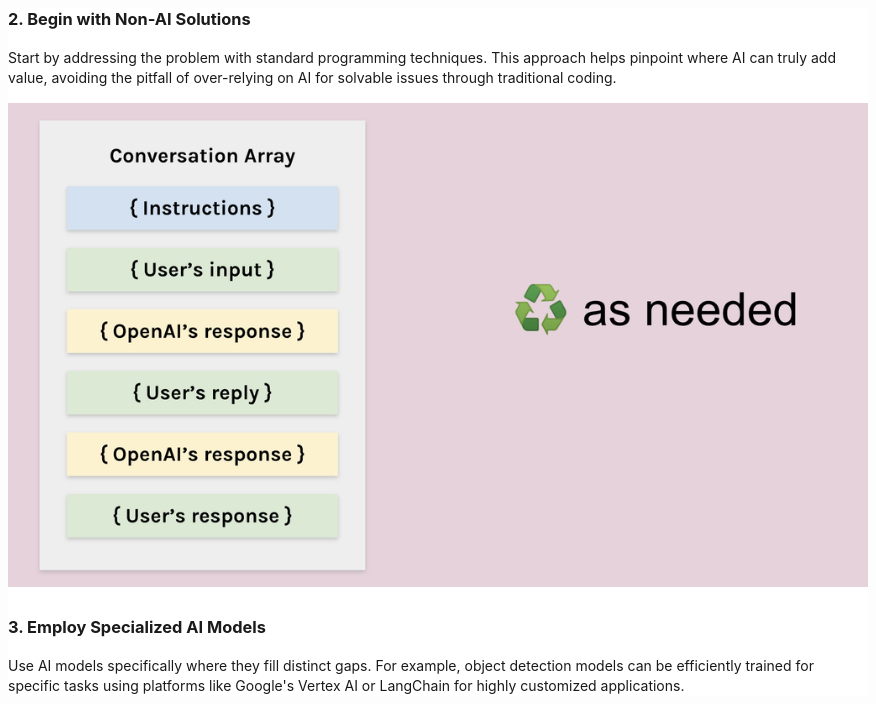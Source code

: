 ### 2. **Begin with Non-AI Solutions**
Start by addressing the problem with standard programming techniques. This approach helps pinpoint where AI can truly add value, avoiding the pitfall of over-relying on AI for solvable issues through traditional coding.

![conversation-array](../assets/img/conversation-array.png)

### 3. **Employ Specialized AI Models**
Use AI models specifically where they fill distinct gaps. For example, object detection models can be efficiently trained for specific tasks using platforms like Google's Vertex AI or LangChain for highly customized applications.
